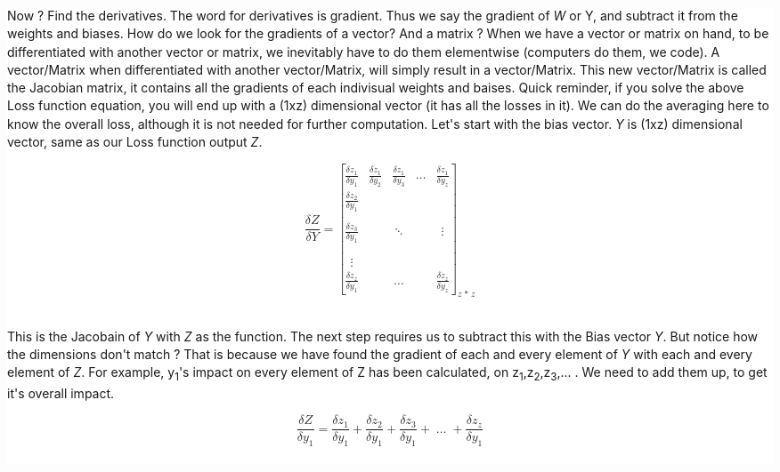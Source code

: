 Now ? Find the derivatives. The word for derivatives is gradient. Thus we say the gradient of *W* or Y, and subtract it from the weights and biases. How do we look for the gradients of a vector? And a matrix ? When we have a vector or matrix on hand, to be differentiated with another vector or matrix, we inevitably have to do them elementwise (computers do them, we code). A vector/Matrix when differentiated with another vector/Matrix, will simply result in a vector/Matrix. This new vector/Matrix is called the Jacobian matrix, it contains all the gradients of each indivisual weights and baises. Quick reminder, if you solve the above Loss function equation, you will end up with a (1xz) dimensional vector (it has all the losses in it). We can do the averaging here to know the overall loss, although it is not needed for further computation. Let's start with the bias vector. *Y* is (1xz) dimensional vector, same as our Loss function output *Z*. 

<math display="block" class="tml-display" style="display:block math;"><mrow><mfrac><mrow><mi>δ</mi><mi>Z</mi></mrow><mrow><mi>δ</mi><mi>Y</mi></mrow></mfrac><mo>=</mo><msub><mrow><mo fence="true" form="prefix">[</mo><mtable columnalign="center center center center center"><mtr><mtd style="padding-left:0em;"><mfrac><mrow><mi>δ</mi><msub><mi>z</mi><mn>1</mn></msub></mrow><mrow><mi>δ</mi><msub><mi>y</mi><mn>1</mn></msub></mrow></mfrac></mtd><mtd><mfrac><mrow><mi>δ</mi><msub><mi>z</mi><mn>1</mn></msub></mrow><mrow><mi>δ</mi><msub><mi>y</mi><mn>2</mn></msub></mrow></mfrac></mtd><mtd><mfrac><mrow><mi>δ</mi><msub><mi>z</mi><mn>1</mn></msub></mrow><mrow><mi>δ</mi><msub><mi>y</mi><mn>3</mn></msub></mrow></mfrac></mtd><mtd><mo lspace="0em" rspace="0em">…</mo></mtd><mtd style="padding-right:0em;"><mfrac><mrow><mi>δ</mi><msub><mi>z</mi><mn>1</mn></msub></mrow><mrow><mi>δ</mi><msub><mi>y</mi><mi>z</mi></msub></mrow></mfrac></mtd></mtr><mtr><mtd style="padding-left:0em;"><mfrac><mrow><mi>δ</mi><msub><mi>z</mi><mn>2</mn></msub></mrow><mrow><mi>δ</mi><msub><mi>y</mi><mn>1</mn></msub></mrow></mfrac></mtd><mtd><mrow></mrow></mtd><mtd><mrow></mrow></mtd><mtd><mrow></mrow></mtd><mtd style="padding-right:0em;"><mrow></mrow></mtd></mtr><mtr><mtd style="padding-left:0em;"><mfrac><mrow><mi>δ</mi><msub><mi>z</mi><mn>3</mn></msub></mrow><mrow><mi>δ</mi><msub><mi>y</mi><mn>1</mn></msub></mrow></mfrac></mtd><mtd><mrow></mrow></mtd><mtd><mo lspace="0em" rspace="0em">⋱</mo></mtd><mtd><mrow></mrow></mtd><mtd style="padding-right:0em;"><mrow><mi>⋮</mi><mspace width="0pt" height="14.944pt"></mspace></mrow></mtd></mtr><mtr><mtd style="padding-left:0em;"><mrow><mi>⋮</mi><mspace width="0pt" height="14.944pt"></mspace></mrow></mtd><mtd><mrow></mrow></mtd><mtd><mrow></mrow></mtd><mtd><mrow></mrow></mtd><mtd style="padding-right:0em;"><mrow></mrow></mtd></mtr><mtr><mtd style="padding-left:0em;"><mfrac><mrow><mi>δ</mi><msub><mi>z</mi><mi>z</mi></msub></mrow><mrow><mi>δ</mi><msub><mi>y</mi><mn>1</mn></msub></mrow></mfrac></mtd><mtd><mrow></mrow></mtd><mtd><mo lspace="0em" rspace="0em">…</mo></mtd><mtd><mrow></mrow></mtd><mtd style="padding-right:0em;"><mfrac><mrow><mi>δ</mi><msub><mi>z</mi><mi>z</mi></msub></mrow><mrow><mi>δ</mi><msub><mi>y</mi><mi>z</mi></msub></mrow></mfrac></mtd></mtr></mtable><mo fence="true" form="postfix">]</mo></mrow><mrow><mi>z</mi><mo>* </mo><mi>z</mi></mrow></msub></mrow></math>
<br>

This is the Jacobain of *Y* with *Z* as the function. The next step requires us to subtract this with the Bias vector *Y*. But notice how the dimensions don't match ? That is because we have found the gradient of each and every element of *Y* with each and every element of *Z*. For example, y<sub>1</sub>'s impact on every element of Z has been calculated, on z<sub>1</sub>,z<sub>2</sub>,z<sub>3</sub>,... . We need to add them up, to get it's overall impact.

<math display="block" class="tml-display" style="display:block math;"><mrow><mfrac><mrow><mi>δ</mi><mi>Z</mi></mrow><mrow><mi>δ</mi><msub><mi>y</mi><mn>1</mn></msub></mrow></mfrac><mo>=</mo><mfrac><mrow><mi>δ</mi><msub><mi>z</mi><mn>1</mn></msub></mrow><mrow><mi>δ</mi><msub><mi>y</mi><mn>1</mn></msub></mrow></mfrac><mo>+</mo><mfrac><mrow><mi>δ</mi><msub><mi>z</mi><mn>2</mn></msub></mrow><mrow><mi>δ</mi><msub><mi>y</mi><mn>1</mn></msub></mrow></mfrac><mo>+</mo><mfrac><mrow><mi>δ</mi><msub><mi>z</mi><mn>3</mn></msub></mrow><mrow><mi>δ</mi><msub><mi>y</mi><mn>1</mn></msub></mrow></mfrac><mo>+</mo><mo>…</mo><mo>+</mo><mfrac><mrow><mi>δ</mi><msub><mi>z</mi><mi>z</mi></msub></mrow><mrow><mi>δ</mi><msub><mi>y</mi><mn>1</mn></msub></mrow></mfrac></mrow></math>
<br>
